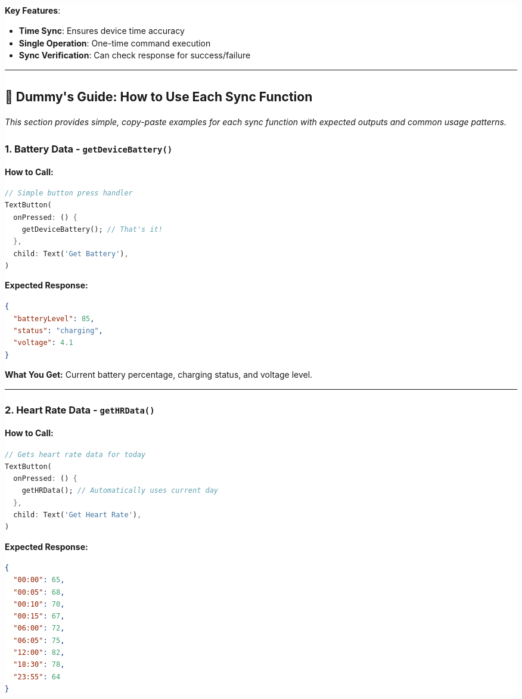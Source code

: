 **Key Features**:
- **Time Sync**: Ensures device time accuracy
- **Single Operation**: One-time command execution
- **Sync Verification**: Can check response for success/failure

---

## 🎯 Dummy's Guide: How to Use Each Sync Function

*This section provides simple, copy-paste examples for each sync function with expected outputs and common usage patterns.*

### 1. Battery Data - `getDeviceBattery()`

**How to Call:**
```dart
// Simple button press handler
TextButton(
  onPressed: () {
    getDeviceBattery(); // That's it!
  },
  child: Text('Get Battery'),
)
```

**Expected Response:**
```json
{
  "batteryLevel": 85,
  "status": "charging",
  "voltage": 4.1
}
```

**What You Get:** Current battery percentage, charging status, and voltage level.

---

### 2. Heart Rate Data - `getHRData()`

**How to Call:**
```dart
// Gets heart rate data for today
TextButton(
  onPressed: () {
    getHRData(); // Automatically uses current day
  },
  child: Text('Get Heart Rate'),
)
```

**Expected Response:**
```json
{
  "00:00": 65,
  "00:05": 68,
  "00:10": 70,
  "00:15": 67,
  "06:00": 72,
  "06:05": 75,
  "12:00": 82,
  "18:30": 78,
  "23:55": 64
}
```
